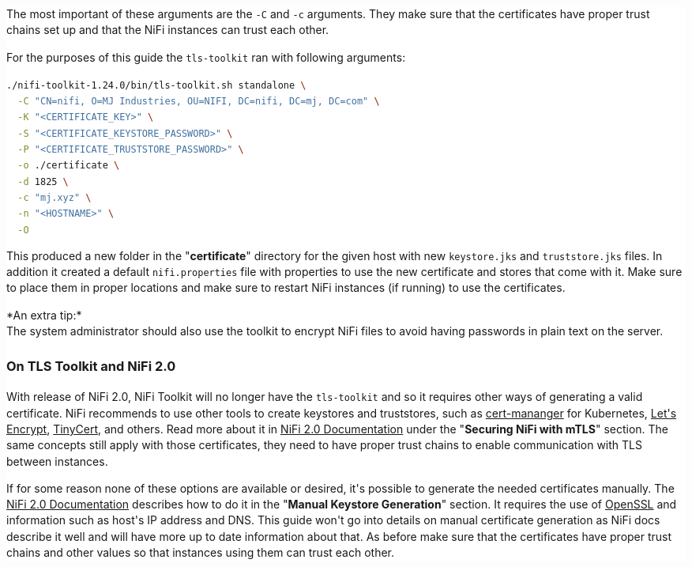 The most important of these arguments are the `-C` and `-c` arguments.
They make sure that the certificates have proper trust chains set up and that the NiFi instances can trust each other.

For the purposes of this guide the `tls-toolkit` ran with following arguments:

``` bash {hl_lines=[2,8]}
./nifi-toolkit-1.24.0/bin/tls-toolkit.sh standalone \
  -C "CN=nifi, O=MJ Industries, OU=NIFI, DC=nifi, DC=mj, DC=com" \
  -K "<CERTIFICATE_KEY>" \
  -S "<CERTIFICATE_KEYSTORE_PASSWORD>" \
  -P "<CERTIFICATE_TRUSTSTORE_PASSWORD>" \
  -o ./certificate \
  -d 1825 \
  -c "mj.xyz" \
  -n "<HOSTNAME>" \
  -O
```

This produced a new folder in the "**certificate**" directory for the given host with new `keystore.jks` and `truststore.jks` files.
In addition it created a default `nifi.properties` file with properties to use the new certificate and stores that come with it.
Make sure to place them in proper locations and make sure to restart NiFi instances (if running) to use the certificates.

\*An extra tip:\*    
The system administrator should also use the toolkit to encrypt NiFi files to avoid having passwords in plain text on the server.

### On TLS Toolkit and NiFi 2.0

With release of NiFi 2.0, NiFi Toolkit will no longer have the `tls-toolkit` and so it requires other ways of generating a valid certificate.
NiFi recommends to use other tools to create keystores and truststores, such as [cert-mananger](https://cert-manager.io/ "Cert Manager main page") for Kubernetes, [Let's Encrypt](https://letsencrypt.org/ "Let's Encrypt main page"), [TinyCert](https://www.tinycert.org/ "Tiny Cert main page"), and others.
Read more about it in [NiFi 2.0 Documentation](https://nifi.apache.org/documentation/v2/ "Documentation website for NiFi 2.0 version") under the "**Securing NiFi with mTLS**" section.
The same concepts still apply with those certificates, they need to have proper trust chains to enable communication with TLS between instances.

If for some reason none of these options are available or desired, it's possible to generate the needed certificates manually.
The [NiFi 2.0 Documentation](https://nifi.apache.org/documentation/v2/ "Documentation website for NiFi 2.0 version") describes how to do it in the "**Manual Keystore Generation**" section.
It requires the use of [OpenSSL](https://www.openssl.org/ "OpenSSL main page") and information such as host's IP address and DNS.
This guide won't go into details on manual certificate generation as NiFi docs describe it well and will have more up to date information about that.
As before make sure that the certificates have proper trust chains and other values so that instances using them can trust each other.
